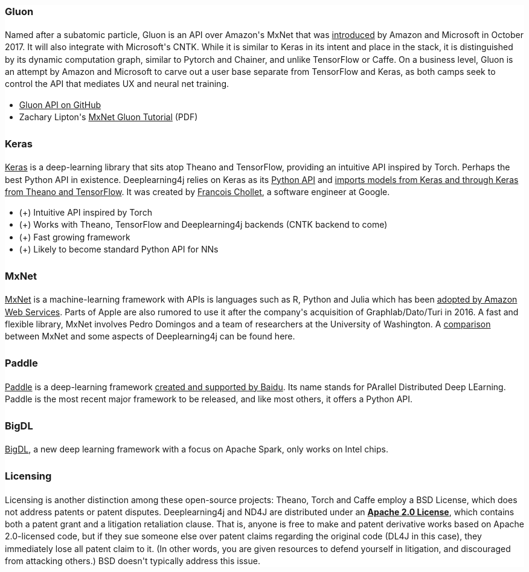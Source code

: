 ### <a name="gluon">Gluon</a>

Named after a subatomic particle, Gluon is an API over Amazon's MxNet that was [introduced](http://www.businesswire.com/news/home/20171012005742/en/AWS-Microsoft-Announce-Gluon-Making-Deep-Learning) by Amazon and Microsoft in October 2017. It will also integrate with Microsoft's CNTK. While it is similar to Keras in its intent and place in the stack, it is distinguished by its dynamic computation graph, similar to Pytorch and Chainer, and unlike TensorFlow or Caffe. On a business level, Gluon is an attempt by Amazon and Microsoft to carve out a user base separate from TensorFlow and Keras, as both camps seek to control the API that mediates UX and neural net training.    

* [Gluon API on GitHub](https://github.com/gluon-api/gluon-api/)
* Zachary Lipton's [MxNet Gluon Tutorial](https://github.com/zackchase/gluon-slides/blob/master/sept18-gluon.pdf) (PDF)

### <a name="keras">Keras</a>

[Keras](keras.io) is a deep-learning library that sits atop Theano and TensorFlow, providing an intuitive API inspired by Torch. Perhaps the best Python API in existence. Deeplearning4j relies on Keras as its [Python API](./keras) and [imports models from Keras and through Keras from Theano and TensorFlow](./model-import-keras). It was created by [Francois Chollet](https://twitter.com/fchollet), a software engineer at Google.

* (+) Intuitive API inspired by Torch
* (+) Works with Theano, TensorFlow and Deeplearning4j backends (CNTK backend to come)
* (+) Fast growing framework
* (+) Likely to become standard Python API for NNs

### <a name="mxnet">MxNet</a>

[MxNet](https://github.com/dmlc/mxnet) is a machine-learning framework with APIs is languages such as R, Python and Julia which has been [adopted by Amazon Web Services](http://www.allthingsdistributed.com/2016/11/mxnet-default-framework-deep-learning-aws.html). Parts of Apple are also rumored to use it after the company's acquisition of Graphlab/Dato/Turi in 2016. A fast and flexible library, MxNet involves Pedro Domingos and a team of researchers at the University of Washington. A [comparison](https://deeplearning4j.org/mxnet) between MxNet and some aspects of Deeplearning4j can be found here.

### <a name="paddle">Paddle</a>

[Paddle](https://github.com/PaddlePaddle/Paddle) is a deep-learning framework [created and supported by Baidu](http://www.infoworld.com/article/3114175/artificial-intelligence/baidu-open-sources-python-driven-machine-learning-framework.html). Its name stands for PArallel Distributed Deep LEarning. Paddle is the most recent major framework to be released, and like most others, it offers a Python API.

### <a name="bigdl">BigDL</a>

[BigDL](https://github.com/intel-analytics/BigDL), a new deep learning framework with a focus on Apache Spark, only works on Intel chips.

### <a name="licensing">Licensing</a>

Licensing is another distinction among these open-source projects: Theano, Torch and Caffe employ a BSD License, which does not address patents or patent disputes. Deeplearning4j and ND4J are distributed under an **[Apache 2.0 License](http://en.swpat.org/wiki/Patent_clauses_in_software_licences#Apache_License_2.0)**, which contains both a patent grant and a litigation retaliation clause. That is, anyone is free to make and patent derivative works based on Apache 2.0-licensed code, but if they sue someone else over patent claims regarding the original code (DL4J in this case), they immediately lose all patent claim to it. (In other words, you are given resources to defend yourself in litigation, and discouraged from attacking others.) BSD doesn't typically address this issue.
